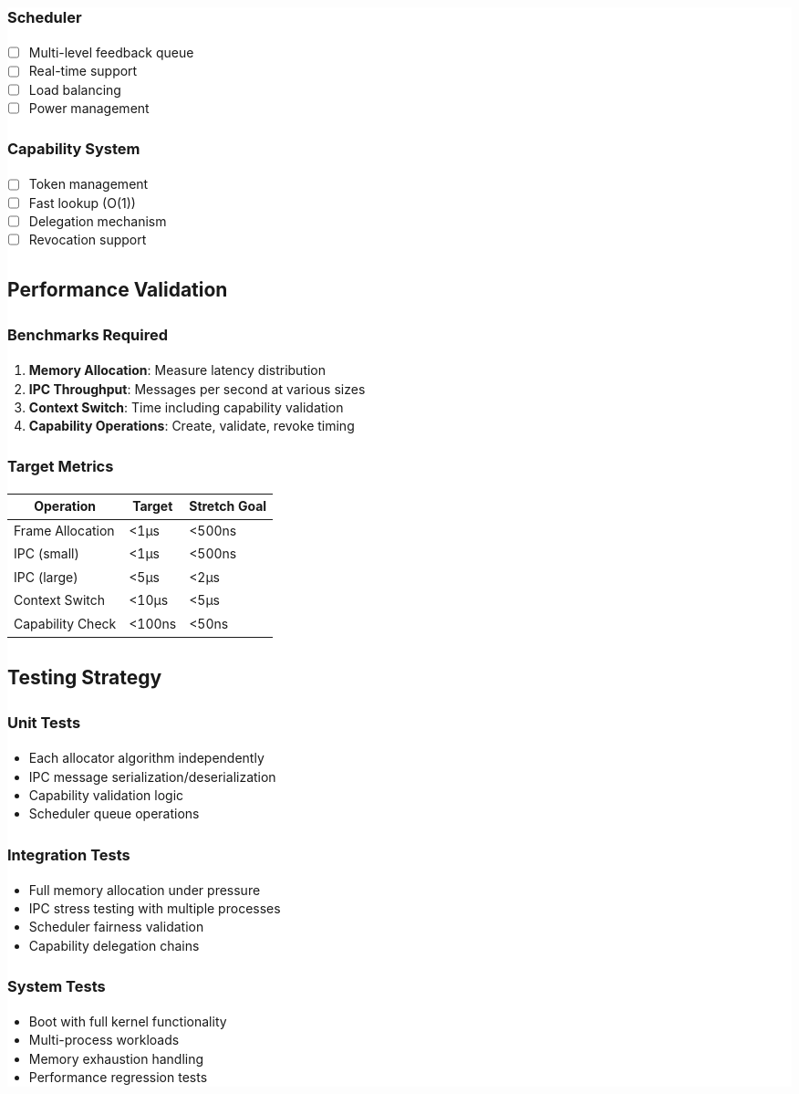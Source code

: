 ### Scheduler
- [ ] Multi-level feedback queue
- [ ] Real-time support
- [ ] Load balancing
- [ ] Power management

### Capability System
- [ ] Token management
- [ ] Fast lookup (O(1))
- [ ] Delegation mechanism
- [ ] Revocation support

## Performance Validation

### Benchmarks Required
1. **Memory Allocation**: Measure latency distribution
2. **IPC Throughput**: Messages per second at various sizes
3. **Context Switch**: Time including capability validation
4. **Capability Operations**: Create, validate, revoke timing

### Target Metrics
| Operation | Target | Stretch Goal |
|-----------|---------|--------------|
| Frame Allocation | <1μs | <500ns |
| IPC (small) | <1μs | <500ns |
| IPC (large) | <5μs | <2μs |
| Context Switch | <10μs | <5μs |
| Capability Check | <100ns | <50ns |

## Testing Strategy

### Unit Tests
- Each allocator algorithm independently
- IPC message serialization/deserialization
- Capability validation logic
- Scheduler queue operations

### Integration Tests
- Full memory allocation under pressure
- IPC stress testing with multiple processes
- Scheduler fairness validation
- Capability delegation chains

### System Tests
- Boot with full kernel functionality
- Multi-process workloads
- Memory exhaustion handling
- Performance regression tests
